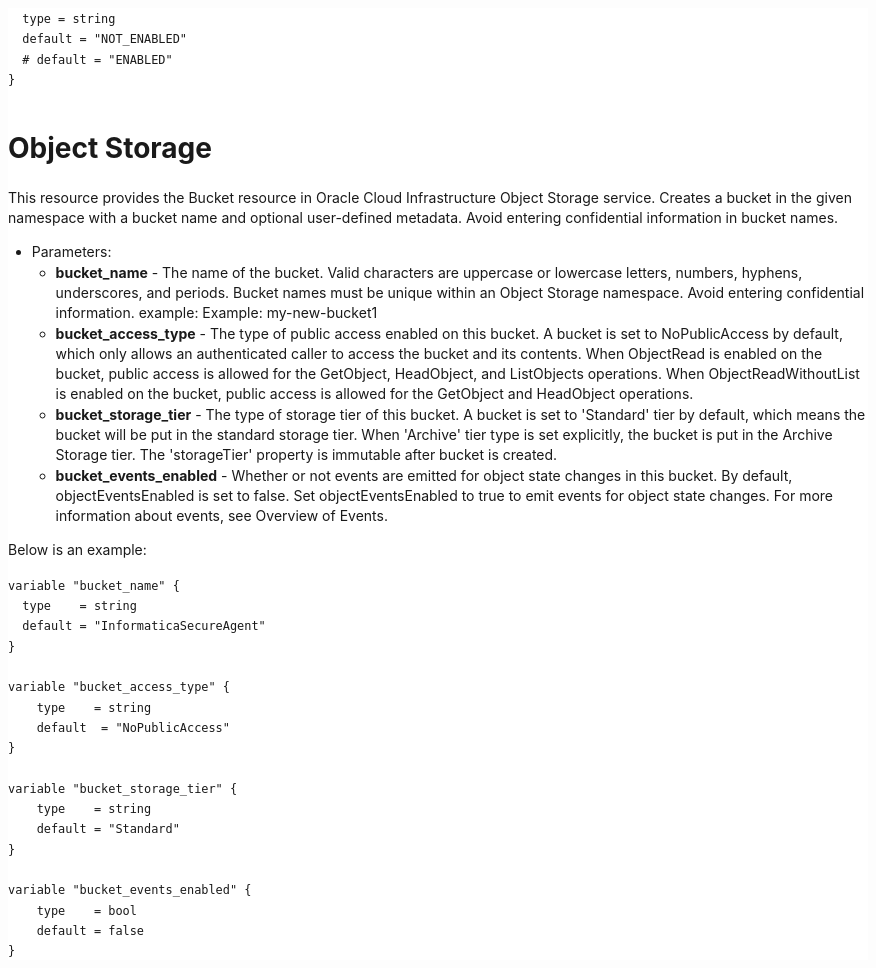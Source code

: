 ```
  type = string
  default = "NOT_ENABLED"
  # default = "ENABLED"
}
```

# Object Storage
This resource provides the Bucket resource in Oracle Cloud Infrastructure Object Storage service.
Creates a bucket in the given namespace with a bucket name and optional user-defined metadata. Avoid entering confidential information in bucket names.

* Parameters:
    * __bucket_name__ - The name of the bucket. Valid characters are uppercase or lowercase letters, numbers, hyphens, underscores, and periods. Bucket names must be unique within an Object Storage namespace. Avoid entering confidential information. example: Example: my-new-bucket1
    * __bucket_access_type__ - The type of public access enabled on this bucket. A bucket is set to NoPublicAccess by default, which only allows an authenticated caller to access the bucket and its contents. When ObjectRead is enabled on the bucket, public access is allowed for the GetObject, HeadObject, and ListObjects operations. When ObjectReadWithoutList is enabled on the bucket, public access is allowed for the GetObject and HeadObject operations.
    * __bucket_storage_tier__ - The type of storage tier of this bucket. A bucket is set to 'Standard' tier by default, which means the bucket will be put in the standard storage tier. When 'Archive' tier type is set explicitly, the bucket is put in the Archive Storage tier. The 'storageTier' property is immutable after bucket is created.
    * __bucket_events_enabled__ - Whether or not events are emitted for object state changes in this bucket. By default, objectEventsEnabled is set to false. Set objectEventsEnabled to true to emit events for object state changes. For more information about events, see Overview of Events.
     

Below is an example:
```
variable "bucket_name" {
  type    = string
  default = "InformaticaSecureAgent"
}

variable "bucket_access_type" {
    type    = string
    default  = "NoPublicAccess"
}

variable "bucket_storage_tier" {
    type    = string
    default = "Standard"
}
  
variable "bucket_events_enabled" {
    type    = bool
    default = false
}
```
